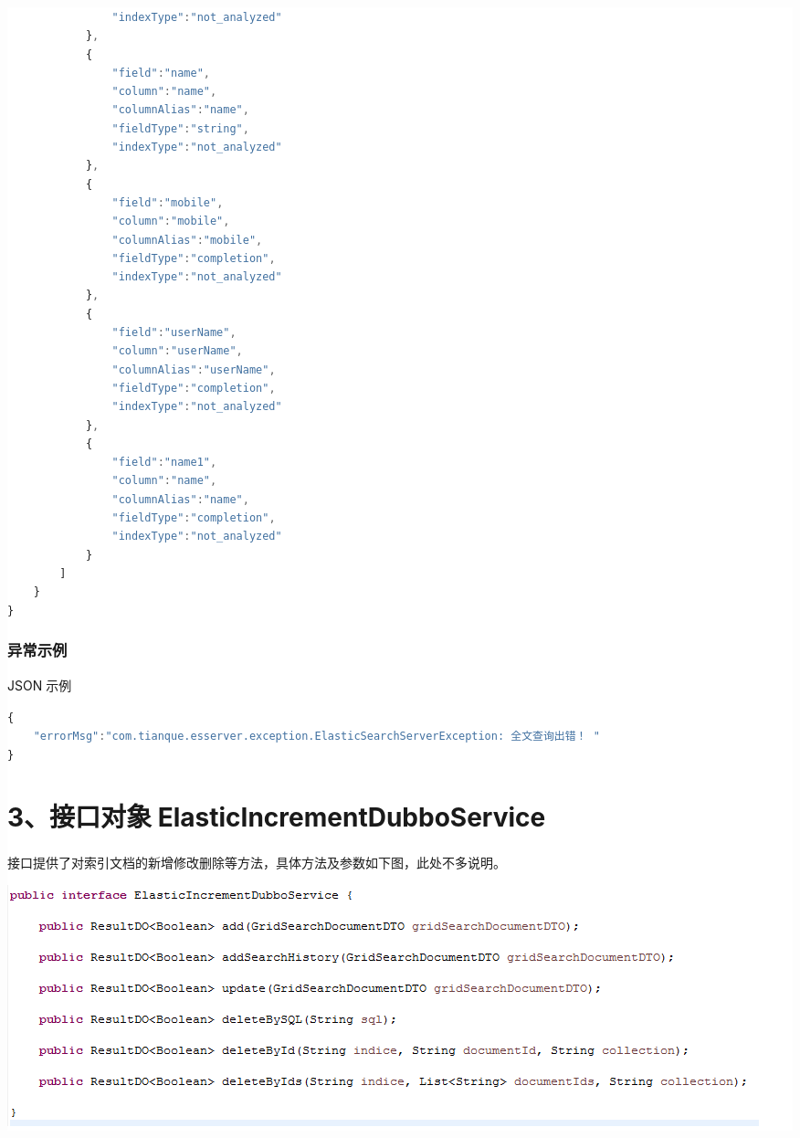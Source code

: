 ```javascript
                "indexType":"not_analyzed"
            },
            {
                "field":"name",
                "column":"name",
                "columnAlias":"name",
                "fieldType":"string",
                "indexType":"not_analyzed"
            },
            {
                "field":"mobile",
                "column":"mobile",
                "columnAlias":"mobile",
                "fieldType":"completion",
                "indexType":"not_analyzed"
            },
            {
                "field":"userName",
                "column":"userName",
                "columnAlias":"userName",
                "fieldType":"completion",
                "indexType":"not_analyzed"
            },
            {
                "field":"name1",
                "column":"name",
                "columnAlias":"name",
                "fieldType":"completion",
                "indexType":"not_analyzed"
            }
        ]
    }
}
```
### 异常示例

JSON 示例
```javascript
{
    "errorMsg":"com.tianque.esserver.exception.ElasticSearchServerException: 全文查询出错！ "
}
```

# 3、接口对象 ElasticIncrementDubboService
接口提供了对索引文档的新增修改删除等方法，具体方法及参数如下图，此处不多说明。

![img.png](img/02-4.png)
